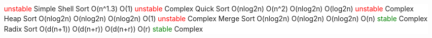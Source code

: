 <td><span style="color: #ff0000;">unstable</span></td>
<td>Simple</td>
</tr>
<tr>
<th>Shell Sort</th>
<td>O(n^1.3)</td>
<td></td>
<td></td>
<td>O(1)</td>
<td><span style="color: #ff0000;">unstable</span></td>
<td>Complex</td>
</tr>
<tr>
<th>Quick Sort</th>
<td>O(nlog2n)</td>
<td>O(n^2)</td>
<td>O(nlog2n)</td>
<td>O(log2n)</td>
<td><span style="color: #ff0000;">unstable</span></td>
<td>Complex</td>
</tr>
<tr>
<th>Heap Sort</th>
<td>O(nlog2n)</td>
<td>O(nlog2n)</td>
<td>O(nlog2n)</td>
<td>O(1)</td>
<td><span style="color: #ff0000;">unstable</span></td>
<td>Complex</td>
</tr>
<tr>
<th>Merge Sort</th>
<td>O(nlog2n)</td>
<td>O(nlog2n)</td>
<td>O(nlog2n)</td>
<td>O(n)</td>
<td><span style="color: #008000;">stable</span></td>
<td>Complex</td>
</tr>
<tr>
<th>Radix Sort</th>
<td>O(d(n+1))</td>
<td>O(d(n+r))</td>
<td>O(d(n+r))</td>
<td>O(r)</td>
<td><span style="color: #008000;">stable</span></td>
<td>Complex</td>
</tr>
</tbody>
</table>
